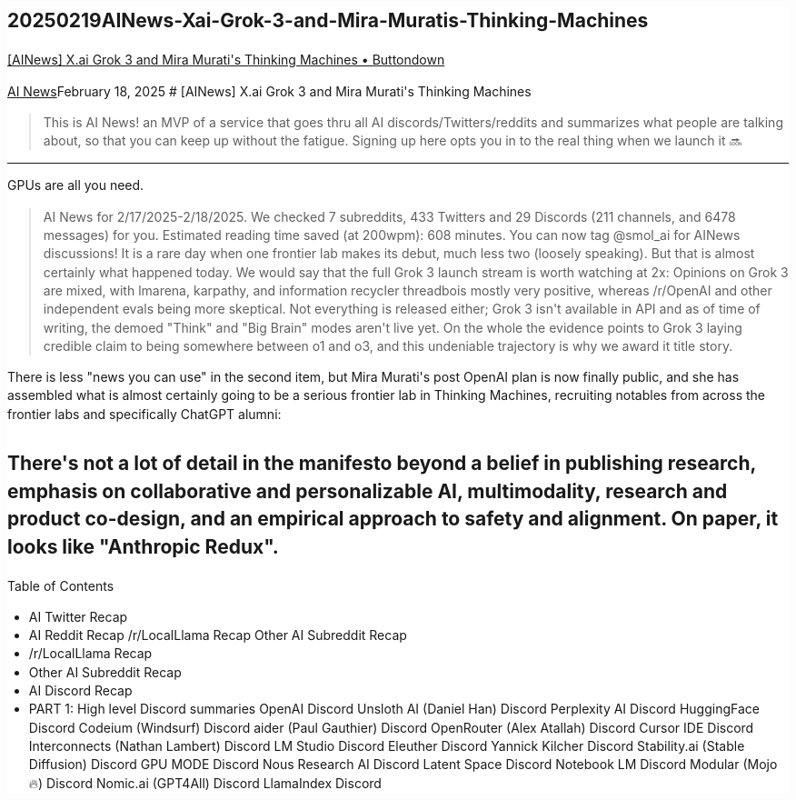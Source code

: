 ## 20250219AINews-Xai-Grok-3-and-Mira-Muratis-Thinking-Machines

[[AINews] X.ai Grok 3 and Mira Murati's Thinking Machines • Buttondown](https://buttondown.com/ainews/archive/ainews-xai-grok-3-and-mira-muratis-thinking/)


[AI News](https://buttondown.com/ainews)February 18, 2025 # [AINews] X.ai Grok 3 and Mira Murati's Thinking Machines
> This is AI News! an MVP of a service that goes thru all AI discords/Twitters/reddits and summarizes what people are talking about, so that you can keep up without the fatigue. Signing up here opts you in to the real thing when we launch it 🔜
---
GPUs are all you need.
> AI News for 2/17/2025-2/18/2025. We checked 7 subreddits, 433 Twitters and 29 Discords (211 channels, and 6478 messages) for you. Estimated reading time saved (at 200wpm): 608 minutes. You can now tag @smol_ai for AINews discussions!
It is a rare day when one frontier lab makes its debut, much less two (loosely speaking). But that is almost certainly what happened today.
We would say that the full Grok 3 launch stream is worth watching at 2x:
Opinions on Grok 3 are mixed, with lmarena, karpathy, and information recycler threadbois mostly very positive, whereas /r/OpenAI and other independent evals being more skeptical. Not everything is released either; Grok 3 isn't available in API and as of time of writing, the demoed "Think" and "Big Brain" modes aren't live yet. On the whole the evidence points to Grok 3 laying credible claim to being somewhere between o1 and o3, and this undeniable trajectory is why we award it title story.

There is less "news you can use" in the second item, but Mira Murati's post OpenAI plan is now finally public, and she has assembled what is almost certainly going to be a serious frontier lab in Thinking Machines, recruiting notables from across the frontier labs and specifically ChatGPT alumni:

There's not a lot of detail in the manifesto beyond a belief in publishing research, emphasis on collaborative and personalizable AI, multimodality, research and product co-design, and an empirical approach to safety and alignment. On paper, it looks like "Anthropic Redux".
---

Table of Contents

* AI Twitter Recap
* AI Reddit Recap
/r/LocalLlama Recap
Other AI Subreddit Recap
* /r/LocalLlama Recap
* Other AI Subreddit Recap
* AI Discord Recap
* PART 1: High level Discord summaries
OpenAI Discord
Unsloth AI (Daniel Han) Discord
Perplexity AI Discord
HuggingFace Discord
Codeium (Windsurf) Discord
aider (Paul Gauthier) Discord
OpenRouter (Alex Atallah) Discord
Cursor IDE Discord
Interconnects (Nathan Lambert) Discord
LM Studio Discord
Eleuther Discord
Yannick Kilcher Discord
Stability.ai (Stable Diffusion) Discord
GPU MODE Discord
Nous Research AI Discord
Latent Space Discord
Notebook LM Discord
Modular (Mojo 🔥) Discord
Nomic.ai (GPT4All) Discord
LlamaIndex Discord